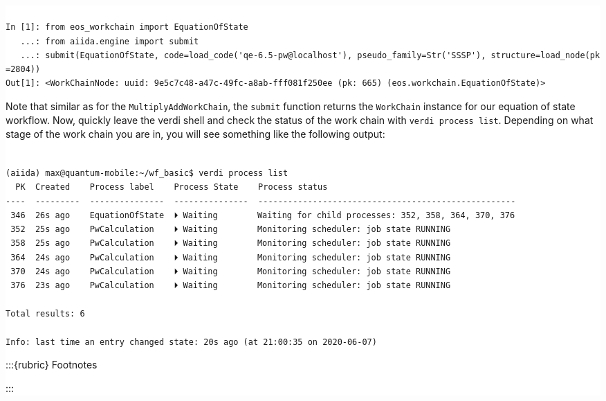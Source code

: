 ```{code-block} ipython

In [1]: from eos_workchain import EquationOfState
   ...: from aiida.engine import submit
   ...: submit(EquationOfState, code=load_code('qe-6.5-pw@localhost'), pseudo_family=Str('SSSP'), structure=load_node(pk=2804))
Out[1]: <WorkChainNode: uuid: 9e5c7c48-a47c-49fc-a8ab-fff081f250ee (pk: 665) (eos.workchain.EquationOfState)>

```

Note that similar as for the `MultiplyAddWorkChain`, the `submit` function returns the `WorkChain` instance for our equation of state workflow.
Now, quickly leave the verdi shell and check the status of the work chain with `verdi process list`.
Depending on what stage of the work chain you are in, you will see something like the following output:

```{code-block} bash

(aiida) max@quantum-mobile:~/wf_basic$ verdi process list
  PK  Created    Process label    Process State    Process status
----  ---------  ---------------  ---------------  ----------------------------------------------------
 346  26s ago    EquationOfState  ⏵ Waiting        Waiting for child processes: 352, 358, 364, 370, 376
 352  25s ago    PwCalculation    ⏵ Waiting        Monitoring scheduler: job state RUNNING
 358  25s ago    PwCalculation    ⏵ Waiting        Monitoring scheduler: job state RUNNING
 364  24s ago    PwCalculation    ⏵ Waiting        Monitoring scheduler: job state RUNNING
 370  24s ago    PwCalculation    ⏵ Waiting        Monitoring scheduler: job state RUNNING
 376  23s ago    PwCalculation    ⏵ Waiting        Monitoring scheduler: job state RUNNING

Total results: 6

Info: last time an entry changed state: 20s ago (at 21:00:35 on 2020-06-07)

```

:::{rubric} Footnotes

:::

[^f1]: In simple words, a decorator is a function that modifies the behavior of another function. In python, a function can be decorated by adding a line of the form `@decorating_function_name` on the line just before the `def` line of the decorated function. If you want to know more, there are many online resources explaining python decorators.
